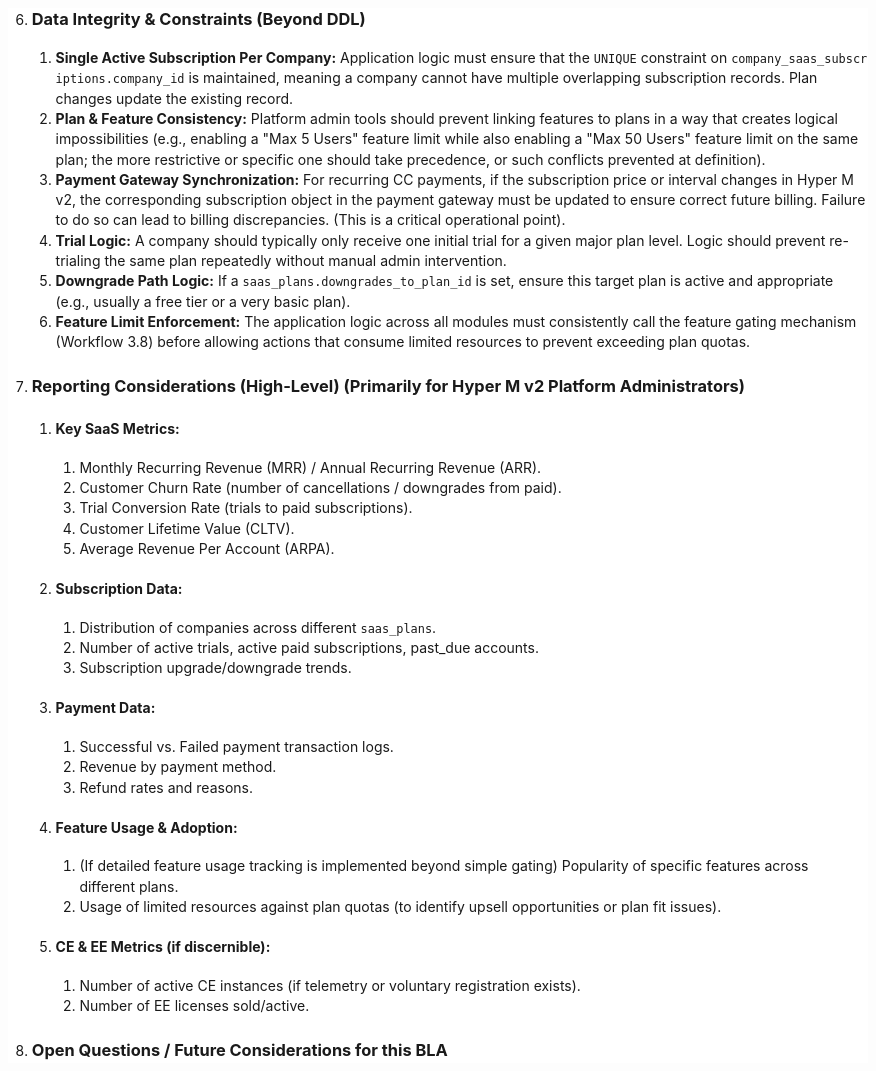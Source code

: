 6. ### **Data Integrity & Constraints (Beyond DDL)**

   1. **Single Active Subscription Per Company:** Application logic must ensure that the `UNIQUE` constraint on `company_saas_subscriptions.company_id` is maintained, meaning a company cannot have multiple overlapping subscription records. Plan changes update the existing record.
   2. **Plan & Feature Consistency:** Platform admin tools should prevent linking features to plans in a way that creates logical impossibilities (e.g., enabling a "Max 5 Users" feature limit while also enabling a "Max 50 Users" feature limit on the same plan; the more restrictive or specific one should take precedence, or such conflicts prevented at definition).
   3. **Payment Gateway Synchronization:** For recurring CC payments, if the subscription price or interval changes in Hyper M v2, the corresponding subscription object in the payment gateway must be updated to ensure correct future billing. Failure to do so can lead to billing discrepancies. (This is a critical operational point).
   4. **Trial Logic:** A company should typically only receive one initial trial for a given major plan level. Logic should prevent re-trialing the same plan repeatedly without manual admin intervention.
   5. **Downgrade Path Logic:** If a `saas_plans.downgrades_to_plan_id` is set, ensure this target plan is active and appropriate (e.g., usually a free tier or a very basic plan).
   6. **Feature Limit Enforcement:** The application logic across all modules must consistently call the feature gating mechanism (Workflow 3.8) before allowing actions that consume limited resources to prevent exceeding plan quotas.

7. ### **Reporting Considerations (High-Level) (Primarily for Hyper M v2 Platform Administrators)**

   1. #### **Key SaaS Metrics:**

      1. Monthly Recurring Revenue (MRR) / Annual Recurring Revenue (ARR).
      2. Customer Churn Rate (number of cancellations / downgrades from paid).
      3. Trial Conversion Rate (trials to paid subscriptions).
      4. Customer Lifetime Value (CLTV).
      5. Average Revenue Per Account (ARPA).

   2. #### **Subscription Data:**

      1. Distribution of companies across different `saas_plans`.
      2. Number of active trials, active paid subscriptions, past_due accounts.
      3. Subscription upgrade/downgrade trends.

   3. #### **Payment Data:**

      1. Successful vs. Failed payment transaction logs.
      2. Revenue by payment method.
      3. Refund rates and reasons.

   4. #### **Feature Usage & Adoption:**

      1. (If detailed feature usage tracking is implemented beyond simple gating) Popularity of specific features across different plans.
      2. Usage of limited resources against plan quotas (to identify upsell opportunities or plan fit issues).

   5. #### **CE & EE Metrics (if discernible):**

      1. Number of active CE instances (if telemetry or voluntary registration exists).
      2. Number of EE licenses sold/active.

8. ### **Open Questions / Future Considerations for this BLA**
